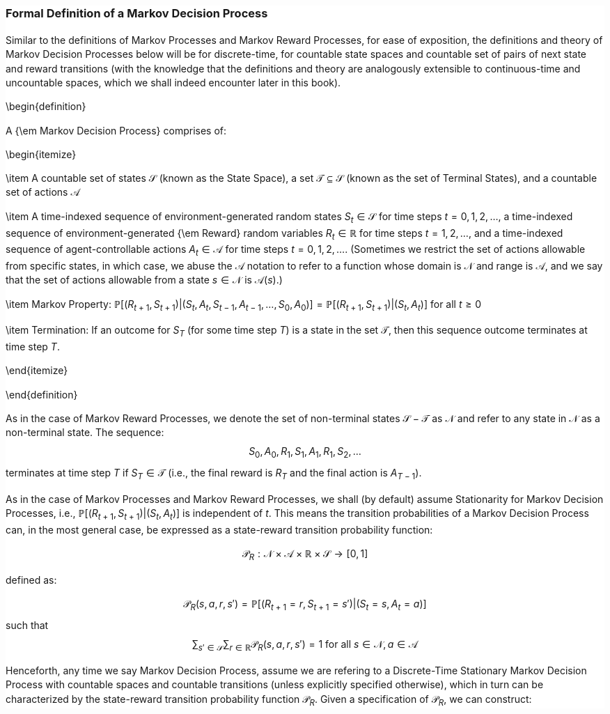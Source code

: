 ### Formal Definition of a Markov Decision Process

Similar to the definitions of Markov Processes and Markov Reward Processes, for ease of exposition, the definitions and theory of Markov Decision  Processes below will be for discrete-time, for countable state spaces and countable set of pairs of next state and reward transitions (with the knowledge that the definitions and theory are analogously extensible to continuous-time and uncountable spaces, which we shall indeed encounter later in this book). 

\begin{definition}

 A {\em Markov Decision Process} comprises of:

\begin{itemize}

\item A countable set of states $\mathcal{S}$ (known as the State Space), a set $\mathcal{T} \subseteq \mathcal{S}$ (known as the set of Terminal States), and a countable set of actions $\mathcal{A}$

\item A time-indexed sequence of environment-generated random states $S_t \in \mathcal{S}$ for time steps $t=0, 1, 2, \ldots$, a time-indexed sequence of environment-generated {\em Reward} random variables $R_t \in \mathbb{R}$ for time steps $t=1, 2, \ldots$, and a time-indexed sequence of agent-controllable actions $A_t \in \mathcal{A}$ for time steps $t=0, 1, 2, \ldots$. (Sometimes we restrict the set of actions allowable from specific states, in which case, we abuse the $\mathcal{A}$ notation to refer to a function whose domain is $\mathcal{N}$ and range is $\mathcal{A}$, and we say that the set of actions allowable from a state $s\in \mathcal{N}$ is $\mathcal{A}(s)$.)

\item Markov Property: $\mathbb{P}[(R_{t+1}, S_{t+1}) | (S_t, A_t, S_{t-1}, A_{t-1}, \ldots, S_0, A_0)] = \mathbb{P}[(R_{t+1}, S_{t+1}) | (S_t, A_t)]$ for all $t \geq 0$

\item Termination: If an outcome for $S_T$ (for some time step $T$) is a state in the set $\mathcal{T}$, then this sequence outcome terminates at time step $T$.

\end{itemize}

\end{definition}

As in the case of Markov Reward Processes, we denote the set of non-terminal states $\mathcal{S} - \mathcal{T}$ as $\mathcal{N}$ and refer to any state in $\mathcal{N}$ as a non-terminal state. The sequence:
$$S_0, A_0, R_1, S_1, A_1, R_1, S_2, \ldots$$
terminates at time step $T$ if $S_T \in \mathcal{T}$ (i.e., the final reward is $R_T$ and the final action is $A_{T-1}$).

As in the case of Markov Processes and Markov Reward Processes, we shall (by default) assume Stationarity for Markov Decision Processes, i.e., $\mathbb{P}[(R_{t+1}, S_{t+1}) | (S_t, A_t)]$ is independent of $t$. This means the transition probabilities of a Markov Decision Process can, in the most general case, be expressed as a state-reward transition probability function:

$$\mathcal{P}_R: \mathcal{N} \times \mathcal{A} \times \mathbb{R} \times \mathcal{S} \rightarrow [0,1]$$

defined as:

$$\mathcal{P}_R(s,a,r,s') = \mathbb{P}[(R_{t+1}=r, S_{t+1}=s') |(S_t=s, A_t=a)]$$ such that $$\sum_{s'\in \mathcal{S}} \sum_{r \in \mathbb{R}} \mathcal{P}_R(s,a,r,s') = 1 \text{ for all } s \in \mathcal{N}, a \in \mathcal{A}$$

Henceforth, any time we say Markov Decision Process, assume we are refering to a Discrete-Time Stationary Markov Decision Process with countable spaces and countable transitions (unless explicitly specified otherwise), which in turn can be characterized by the state-reward transition probability function $\mathcal{P}_R$. Given a specification of $\mathcal{P}_R$, we can construct:
